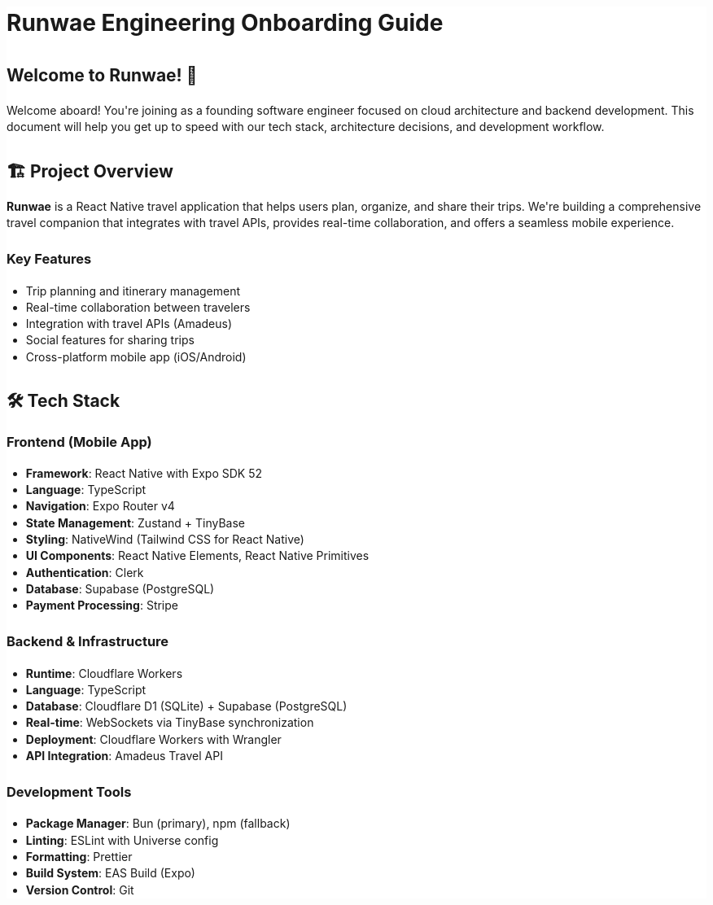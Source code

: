 # Runwae Engineering Onboarding Guide

## Welcome to Runwae! 🚀

Welcome aboard! You're joining as a founding software engineer focused on cloud architecture and backend development. This document will help you get up to speed with our tech stack, architecture decisions, and development workflow.

## 🏗️ Project Overview

**Runwae** is a React Native travel application that helps users plan, organize, and share their trips. We're building a comprehensive travel companion that integrates with travel APIs, provides real-time collaboration, and offers a seamless mobile experience.

### Key Features

- Trip planning and itinerary management
- Real-time collaboration between travelers
- Integration with travel APIs (Amadeus)
- Social features for sharing trips
- Cross-platform mobile app (iOS/Android)

## 🛠️ Tech Stack

### Frontend (Mobile App)

- **Framework**: React Native with Expo SDK 52
- **Language**: TypeScript
- **Navigation**: Expo Router v4
- **State Management**: Zustand + TinyBase
- **Styling**: NativeWind (Tailwind CSS for React Native)
- **UI Components**: React Native Elements, React Native Primitives
- **Authentication**: Clerk
- **Database**: Supabase (PostgreSQL)
- **Payment Processing**: Stripe

### Backend & Infrastructure

- **Runtime**: Cloudflare Workers
- **Language**: TypeScript
- **Database**: Cloudflare D1 (SQLite) + Supabase (PostgreSQL)
- **Real-time**: WebSockets via TinyBase synchronization
- **Deployment**: Cloudflare Workers with Wrangler
- **API Integration**: Amadeus Travel API

### Development Tools

- **Package Manager**: Bun (primary), npm (fallback)
- **Linting**: ESLint with Universe config
- **Formatting**: Prettier
- **Build System**: EAS Build (Expo)
- **Version Control**: Git
